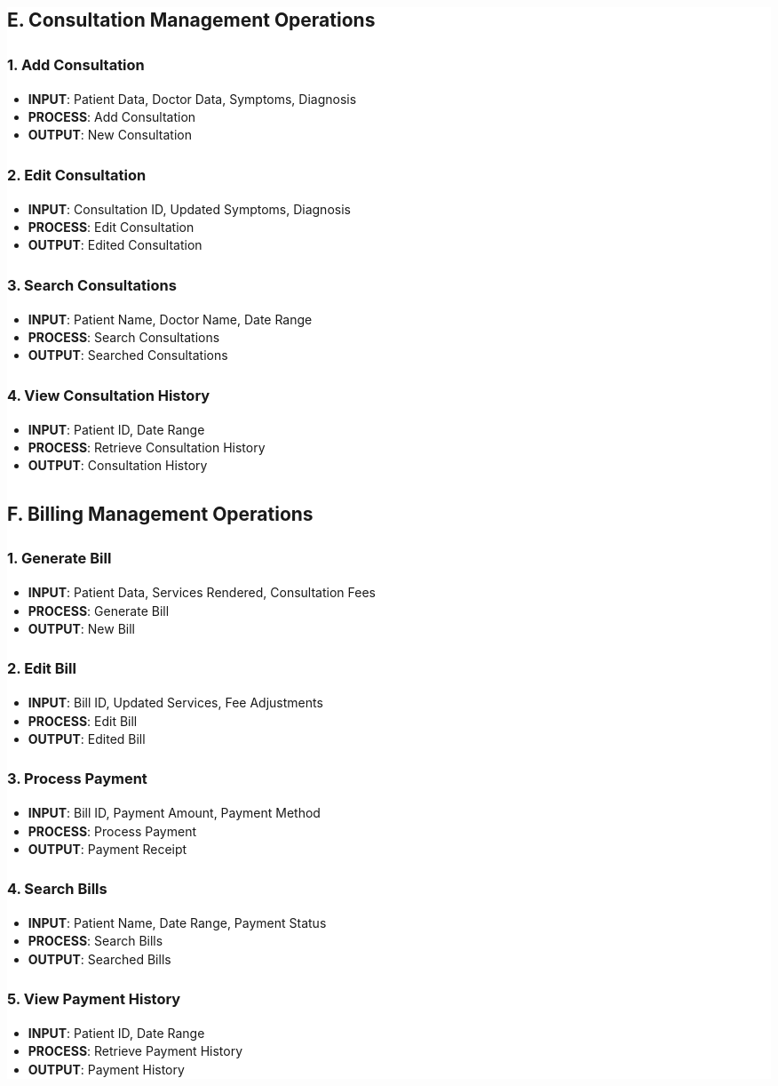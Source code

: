 ## E. Consultation Management Operations

### 1. Add Consultation
- **INPUT**: Patient Data, Doctor Data, Symptoms, Diagnosis
- **PROCESS**: Add Consultation
- **OUTPUT**: New Consultation

### 2. Edit Consultation
- **INPUT**: Consultation ID, Updated Symptoms, Diagnosis
- **PROCESS**: Edit Consultation
- **OUTPUT**: Edited Consultation

### 3. Search Consultations
- **INPUT**: Patient Name, Doctor Name, Date Range
- **PROCESS**: Search Consultations
- **OUTPUT**: Searched Consultations

### 4. View Consultation History
- **INPUT**: Patient ID, Date Range
- **PROCESS**: Retrieve Consultation History
- **OUTPUT**: Consultation History

## F. Billing Management Operations

### 1. Generate Bill
- **INPUT**: Patient Data, Services Rendered, Consultation Fees
- **PROCESS**: Generate Bill
- **OUTPUT**: New Bill

### 2. Edit Bill
- **INPUT**: Bill ID, Updated Services, Fee Adjustments
- **PROCESS**: Edit Bill
- **OUTPUT**: Edited Bill

### 3. Process Payment
- **INPUT**: Bill ID, Payment Amount, Payment Method
- **PROCESS**: Process Payment
- **OUTPUT**: Payment Receipt

### 4. Search Bills
- **INPUT**: Patient Name, Date Range, Payment Status
- **PROCESS**: Search Bills
- **OUTPUT**: Searched Bills

### 5. View Payment History
- **INPUT**: Patient ID, Date Range
- **PROCESS**: Retrieve Payment History
- **OUTPUT**: Payment History
